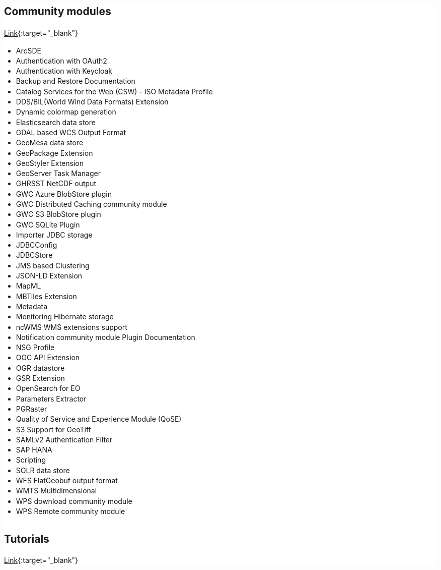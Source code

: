 ## Community modules

[Link](https://docs.geoserver.org/latest/en/user/community/index.html#community){:target="_blank"}

- ArcSDE
- Authentication with OAuth2
- Authentication with Keycloak
- Backup and Restore Documentation
- Catalog Services for the Web (CSW) - ISO Metadata Profile
- DDS/BIL(World Wind Data Formats) Extension
- Dynamic colormap generation
- Elasticsearch data store
- GDAL based WCS Output Format
- GeoMesa data store
- GeoPackage Extension
- GeoStyler Extension
- GeoServer Task Manager
- GHRSST NetCDF output
- GWC Azure BlobStore plugin
- GWC Distributed Caching community module
- GWC S3 BlobStore plugin
- GWC SQLite Plugin
- Importer JDBC storage
- JDBCConfig
- JDBCStore
- JMS based Clustering
- JSON-LD Extension
- MapML
- MBTiles Extension
- Metadata
- Monitoring Hibernate storage
- ncWMS WMS extensions support
- Notification community module Plugin Documentation
- NSG Profile
- OGC API Extension
- OGR datastore
- GSR Extension
- OpenSearch for EO
- Parameters Extractor
- PGRaster
- Quality of Service and Experience Module (QoSE)
- S3 Support for GeoTiff
- SAMLv2 Authentication Filter
- SAP HANA
- Scripting
- SOLR data store
- WFS FlatGeobuf output format
- WMTS Multidimensional
- WPS download community module
- WPS Remote community module

## Tutorials

[Link](https://docs.geoserver.org/latest/en/user/tutorials/index.html#tutorials){:target="_blank"}

